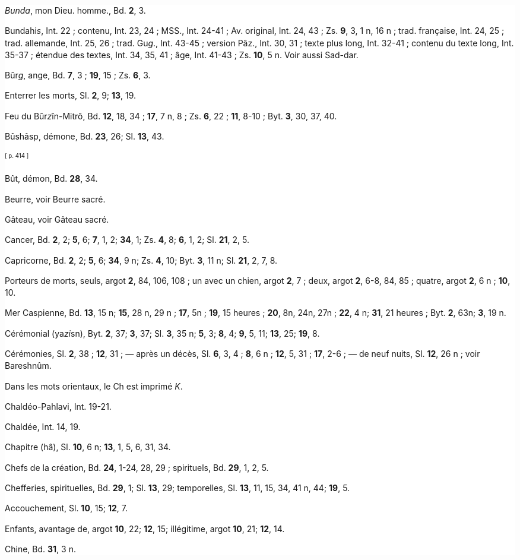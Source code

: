 _Bunda_, mon Dieu. homme., Bd. **2**, 3.

Bundahi<i>s</i>, Int. 22 ; contenu, Int. 23, 24 ; MSS., Int. 24-41 ; Av. original, Int. 24, 43 ; Zs. **9**, 3, 1 n, 16 n ; trad. française, Int. 24, 25 ; trad. allemande, Int. 25, 26 ; trad. Gu<i>g</i>., Int. 43-45 ; version Pâz., Int. 30, 31 ; texte plus long, Int. 32-41 ; contenu du texte long, Int. 35-37 ; étendue des textes, Int. 34, 35, 41 ; âge, Int. 41-43 ; Zs. **10**, 5 n. Voir aussi Sad-dar.

Bûr<i>g</i>, ange, Bd. **7**, 3 ; **19**, 15 ; Zs. **6**, 3.

Enterrer les morts, Sl. **2**, 9; **13**, 19.

Feu du Bûr<i>z</i>în-Mitrô, Bd. **12**, 18, 34 ; **17**, 7 n, 8 ; Zs. **6**, 22 ; **11**, 8-10 ; Byt. **3**, 30, 37, 40.

Bûshâsp, démone, Bd. **23**, 26; Sl. **13**, 43.

<span id="p414"><sup><small>[ p. 414 ]</small></sup></span>

Bût, démon, Bd. **28**, 34.

Beurre, voir Beurre sacré.

Gâteau, voir Gâteau sacré.

Cancer, Bd. **2**, 2; **5**, 6; **7**, 1, 2; **34**, 1; Zs. **4**, 8; **6**, 1, 2; Sl. **21**, 2, 5.

Capricorne, Bd. **2**, 2; **5**, 6; **34**, 9 n; Zs. **4**, 10; Byt. **3**, 11 n; Sl. **21**, 2, 7, 8.

Porteurs de morts, seuls, argot **2**, 84, 106, 108 ; un avec un chien, argot **2**, 7 ; deux, argot **2**, 6-8, 84, 85 ; quatre, argot **2**, 6 n ; **10**, 10.

Mer Caspienne, Bd. **13**, 15 n; **15**, 28 n, 29 n ; **17**, 5n ; **19**, 15 heures ; **20**, 8n, 24n, 27n ; **22**, 4 n; **31**, 21 heures ; Byt. **2**, 63n; **3**, 19 n.

Cérémonial (ya<i>z</i><i>i</i>sn), Byt. **2**, 37; **3**, 37; Sl. **3**, 35 n; **5**, 3; **8**, 4; **9**, 5, 11; **13**, 25; **19**, 8.

Cérémonies, Sl. **2**, 38 ; **12**, 31 ; — après un décès, Sl. **6**, 3, 4 ; **8**, 6 n ; **12**, 5, 31 ; **17**, 2-6 ; — de neuf nuits, Sl. **12**, 26 n ; voir Bareshnûm.

Dans les mots orientaux, le Ch est imprimé <i>K</i>.

Chaldéo-Pahlavi, Int. 19-21.

Chaldée, Int. 14, 19.

Chapitre (hâ), Sl. **10**, 6 n; **13**, 1, 5, 6, 31, 34.

Chefs de la création, Bd. **24**, 1-24, 28, 29 ; spirituels, Bd. **29**, 1, 2, 5.

Chefferies, spirituelles, Bd. **29**, 1; Sl. **13**, 29; temporelles, Sl. **13**, 11, 15, 34, 41 n, 44; **19**, 5.

Accouchement, Sl. **10**, 15; **12**, 7.

Enfants, avantage de, argot **10**, 22; **12**, 15; illégitime, argot **10**, 21; **12**, 14.

Chine, Bd. **31**, 3 n.
